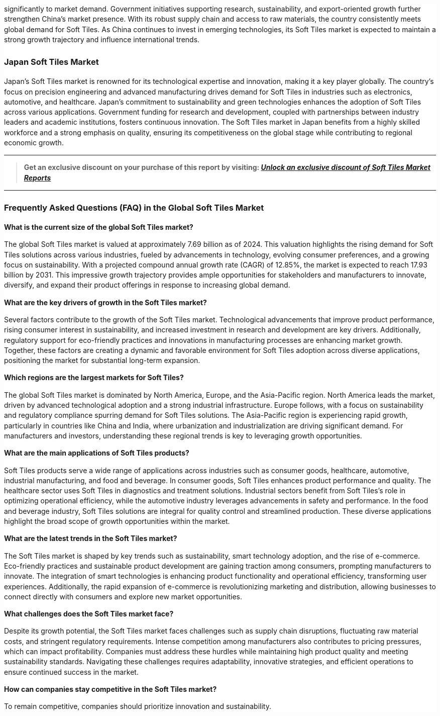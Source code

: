 significantly to market demand. Government initiatives supporting research, sustainability, and export-oriented growth further strengthen China&rsquo;s market presence. With its robust supply chain and access to raw materials, the country consistently meets global demand for Soft Tiles. As China continues to invest in emerging technologies, its Soft Tiles market is expected to maintain a strong growth trajectory and influence international trends.</p><h3>Japan Soft Tiles Market</h3><p>Japan&rsquo;s Soft Tiles market is renowned for its technological expertise and innovation, making it a key player globally. The country&rsquo;s focus on precision engineering and advanced manufacturing drives demand for Soft Tiles in industries such as electronics, automotive, and healthcare. Japan&rsquo;s commitment to sustainability and green technologies enhances the adoption of Soft Tiles across various applications. Government funding for research and development, coupled with partnerships between industry leaders and academic institutions, fosters continuous innovation. The Soft Tiles market in Japan benefits from a highly skilled workforce and a strong emphasis on quality, ensuring its competitiveness on the global stage while contributing to regional economic growth.</p><hr /><blockquote><p><strong>Get an exclusive discount on your purchase of this report by visiting: <em><a href="://marketresearchpulse.com/ask-for-discount/11162?utm_source=Github&amp;utm_medium=0114">Unlock an exclusive discount of Soft Tiles Market Reports</a></em>&nbsp;</strong></p></blockquote><hr /><h3>Frequently Asked Questions (FAQ) in the Global Soft Tiles Market</h3><p><strong>What is the current size of the global Soft Tiles market?</strong></p><p>The global Soft Tiles market is valued at approximately 7.69 billion as of 2024. This valuation highlights the rising demand for Soft Tiles solutions across various industries, fueled by advancements in technology, evolving consumer preferences, and a growing focus on sustainability. With a projected compound annual growth rate (CAGR) of 12.85%, the market is expected to reach 17.93 billion by 2031. This impressive growth trajectory provides ample opportunities for stakeholders and manufacturers to innovate, diversify, and expand their product offerings in response to increasing global demand.</p><p><strong>What are the key drivers of growth in the Soft Tiles market?</strong></p><p>Several factors contribute to the growth of the Soft Tiles market. Technological advancements that improve product performance, rising consumer interest in sustainability, and increased investment in research and development are key drivers. Additionally, regulatory support for eco-friendly practices and innovations in manufacturing processes are enhancing market growth. Together, these factors are creating a dynamic and favorable environment for Soft Tiles adoption across diverse applications, positioning the market for substantial long-term expansion.</p><p><strong>Which regions are the largest markets for Soft Tiles?</strong></p><p>The global Soft Tiles market is dominated by North America, Europe, and the Asia-Pacific region. North America leads the market, driven by advanced technological adoption and a strong industrial infrastructure. Europe follows, with a focus on sustainability and regulatory compliance spurring demand for Soft Tiles solutions. The Asia-Pacific region is experiencing rapid growth, particularly in countries like China and India, where urbanization and industrialization are driving significant demand. For manufacturers and investors, understanding these regional trends is key to leveraging growth opportunities.</p><p><strong>What are the main applications of Soft Tiles products?</strong></p><p>Soft Tiles products serve a wide range of applications across industries such as consumer goods, healthcare, automotive, industrial manufacturing, and food and beverage. In consumer goods, Soft Tiles enhances product performance and quality. The healthcare sector uses Soft Tiles in diagnostics and treatment solutions. Industrial sectors benefit from Soft Tiles&rsquo;s role in optimizing operational efficiency, while the automotive industry leverages advancements in safety and performance. In the food and beverage industry, Soft Tiles solutions are integral for quality control and streamlined production. These diverse applications highlight the broad scope of growth opportunities within the market.</p><p><strong>What are the latest trends in the Soft Tiles market?</strong></p><p>The Soft Tiles market is shaped by key trends such as sustainability, smart technology adoption, and the rise of e-commerce. Eco-friendly practices and sustainable product development are gaining traction among consumers, prompting manufacturers to innovate. The integration of smart technologies is enhancing product functionality and operational efficiency, transforming user experiences. Additionally, the rapid expansion of e-commerce is revolutionizing marketing and distribution, allowing businesses to connect directly with consumers and explore new market opportunities.</p><p><strong>What challenges does the Soft Tiles market face?</strong></p><p>Despite its growth potential, the Soft Tiles market faces challenges such as supply chain disruptions, fluctuating raw material costs, and stringent regulatory requirements. Intense competition among manufacturers also contributes to pricing pressures, which can impact profitability. Companies must address these hurdles while maintaining high product quality and meeting sustainability standards. Navigating these challenges requires adaptability, innovative strategies, and efficient operations to ensure continued success in the market.</p><p><strong>How can companies stay competitive in the Soft Tiles market?</strong></p><p>To remain competitive, companies should prioritize innovation and sustainability.